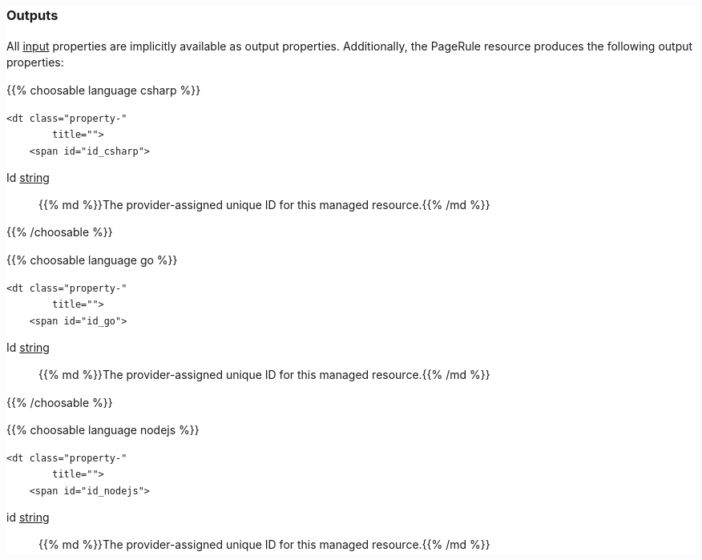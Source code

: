 




### Outputs

All [input](#inputs) properties are implicitly available as output properties. Additionally, the PageRule resource produces the following output properties:




{{% choosable language csharp %}}
<dl class="resources-properties">

    <dt class="property-"
            title="">
        <span id="id_csharp">
<a href="#id_csharp" style="color: inherit; text-decoration: inherit;">Id</a>
</span> 
        <span class="property-indicator"></span>
        <span class="property-type"><a href="https://docs.microsoft.com/en-us/dotnet/csharp/language-reference/builtin-types/built-in-types">string</a></span>
    </dt>
    <dd>{{% md %}}The provider-assigned unique ID for this managed resource.{{% /md %}}</dd>

</dl>
{{% /choosable %}}


{{% choosable language go %}}
<dl class="resources-properties">

    <dt class="property-"
            title="">
        <span id="id_go">
<a href="#id_go" style="color: inherit; text-decoration: inherit;">Id</a>
</span> 
        <span class="property-indicator"></span>
        <span class="property-type"><a href="https://golang.org/pkg/builtin/#string">string</a></span>
    </dt>
    <dd>{{% md %}}The provider-assigned unique ID for this managed resource.{{% /md %}}</dd>

</dl>
{{% /choosable %}}


{{% choosable language nodejs %}}
<dl class="resources-properties">

    <dt class="property-"
            title="">
        <span id="id_nodejs">
<a href="#id_nodejs" style="color: inherit; text-decoration: inherit;">id</a>
</span> 
        <span class="property-indicator"></span>
        <span class="property-type"><a href="https://developer.mozilla.org/en-US/docs/Web/JavaScript/Reference/Global_Objects/string">string</a></span>
    </dt>
    <dd>{{% md %}}The provider-assigned unique ID for this managed resource.{{% /md %}}</dd>
